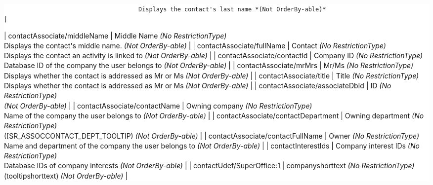                                           Displays the contact's last name *(Not OrderBy-able)*                                                                                                                                                          |
| contactAssociate/middleName            | Middle Name *(No RestrictionType)*                                                                                                                                                                            
                                          Displays the contact's middle name. *(Not OrderBy-able)*                                                                                                                                                       |
| contactAssociate/fullName              | Contact *(No RestrictionType)*                                                                                                                                                                                
                                          Displays the contact an activity is linked to *(Not OrderBy-able)*                                                                                                                                             |
| contactAssociate/contactId             | Company ID *(No RestrictionType)*                                                                                                                                                                             
                                          Database ID of the company the user belongs to *(Not OrderBy-able)*                                                                                                                                            |
| contactAssociate/mrMrs                 | Mr/Ms *(No RestrictionType)*                                                                                                                                                                                  
                                          Displays whether the contact is addressed as Mr or Ms *(Not OrderBy-able)*                                                                                                                                     |
| contactAssociate/title                 | Title *(No RestrictionType)*                                                                                                                                                                                  
                                          Displays whether the contact is addressed as Mr or Ms *(Not OrderBy-able)*                                                                                                                                     |
| contactAssociate/associateDbId         | ID *(No RestrictionType)*                                                                                                                                                                                     
                                          *(Not OrderBy-able)*                                                                                                                                                                                           |
| contactAssociate/contactName           | Owning company *(No RestrictionType)*                                                                                                                                                                         
                                          Name of the company the user belongs to *(Not OrderBy-able)*                                                                                                                                                   |
| contactAssociate/contactDepartment     | Owning department *(No RestrictionType)*                                                                                                                                                                      
                                          (\[SR\_ASSOCCONTACT\_DEPT\_TOOLTIP) *(Not OrderBy-able)*                                                                                                                                                       |
| contactAssociate/contactFullName       | Owner *(No RestrictionType)*                                                                                                                                                                                  
                                          Name and department of the company the user belongs to *(Not OrderBy-able)*                                                                                                                                    |
| contactInterestIds                     | Company interest IDs *(No RestrictionType)*                                                                                                                                                                   
                                          Database IDs of company interests *(Not OrderBy-able)*                                                                                                                                                         |
| contactUdef/SuperOffice:1              | companyshorttext *(No RestrictionType)*                                                                                                                                                                       
                                          (tooltipshorttext) *(Not OrderBy-able)*                                                                                                                                                                        |